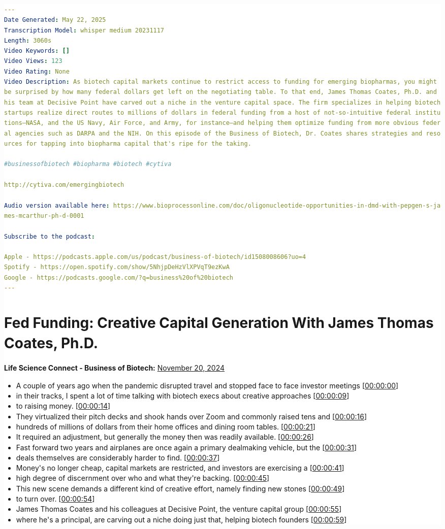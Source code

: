 ```yaml
---
Date Generated: May 22, 2025
Transcription Model: whisper medium 20231117
Length: 3060s
Video Keywords: []
Video Views: 123
Video Rating: None
Video Description: As biotech capital markets continue to restrict access to funding for emerging biopharmas, you might be surprised by how many federal dollars get left on the negotiating table. To that end, James Thomas Coates, Ph.D. and his team at Decisive Point have carved out a niche in the venture capital space. The firm specializes in helping biotech startups realize direct routes to millions of dollars in federal funding from a host of not-so-intuitive federal institutions—NASA, and the US Navy, Air Force, and Army, for instance—and helping them optimize funding from more obvious federal agencies such as DARPA and the NIH. On this episode of the Business of Biotech, Dr. Coates shares strategies and resources for tapping into biopharma capital that's ripe for the taking.

#businessofbiotech #biopharma #biotech #cytiva

http://cytiva.com/emergingbiotech

Audio version available here: https://www.bioprocessonline.com/doc/oligonucleotide-opportunities-in-dmd-with-pepgen-s-james-mcarthur-ph-d-0001

Subscribe to the podcast:

Apple - https://podcasts.apple.com/us/podcast/business-of-biotech/id1508008606?uo=4
Spotify - https://open.spotify.com/show/5NhjpDeHzVlXPVqT9ezKwA
Google - https://podcasts.google.com/?q=business%20of%20biotech
---
```


# Fed Funding: Creative Capital Generation With James Thomas Coates, Ph.D.
**Life Science Connect - Business of Biotech:** [November 20, 2024](https://www.youtube.com/watch?v=sCwODJqm77k)
*  A couple of years ago when the pandemic disrupted travel and stopped face to face investor meetings [[00:00:00](https://www.youtube.com/watch?v=sCwODJqm77k&t=0.0s)]
*  in their tracks, I spent a lot of time talking with biotech execs about creative approaches [[00:00:09](https://www.youtube.com/watch?v=sCwODJqm77k&t=9.52s)]
*  to raising money. [[00:00:14](https://www.youtube.com/watch?v=sCwODJqm77k&t=14.96s)]
*  They virtualized their pitch decks and shook hands over Zoom and commonly raised tens and [[00:00:16](https://www.youtube.com/watch?v=sCwODJqm77k&t=16.48s)]
*  hundreds of millions of dollars from their home offices and dining room tables. [[00:00:21](https://www.youtube.com/watch?v=sCwODJqm77k&t=21.6s)]
*  It required an adjustment, but generally the money then was readily available. [[00:00:26](https://www.youtube.com/watch?v=sCwODJqm77k&t=26.38s)]
*  Fast forward two years and airplanes are once again a primary dealmaking vehicle, but the [[00:00:31](https://www.youtube.com/watch?v=sCwODJqm77k&t=31.66s)]
*  deals themselves are considerably harder to find. [[00:00:37](https://www.youtube.com/watch?v=sCwODJqm77k&t=37.5s)]
*  Money's no longer cheap, capital markets are restricted, and investors are exercising a [[00:00:41](https://www.youtube.com/watch?v=sCwODJqm77k&t=41.06s)]
*  high degree of discernment over who and what they're backing. [[00:00:45](https://www.youtube.com/watch?v=sCwODJqm77k&t=45.019999999999996s)]
*  This new scene demands a different kind of creative effort, namely finding new stones [[00:00:49](https://www.youtube.com/watch?v=sCwODJqm77k&t=49.78s)]
*  to turn over. [[00:00:54](https://www.youtube.com/watch?v=sCwODJqm77k&t=54.3s)]
*  James Thomas Coates and his colleagues at Decisive Point, the venture capital group [[00:00:55](https://www.youtube.com/watch?v=sCwODJqm77k&t=55.86s)]
*  where he's a principal, are carving out a niche doing just that, helping biotech founders [[00:00:59](https://www.youtube.com/watch?v=sCwODJqm77k&t=59.980000000000004s)]